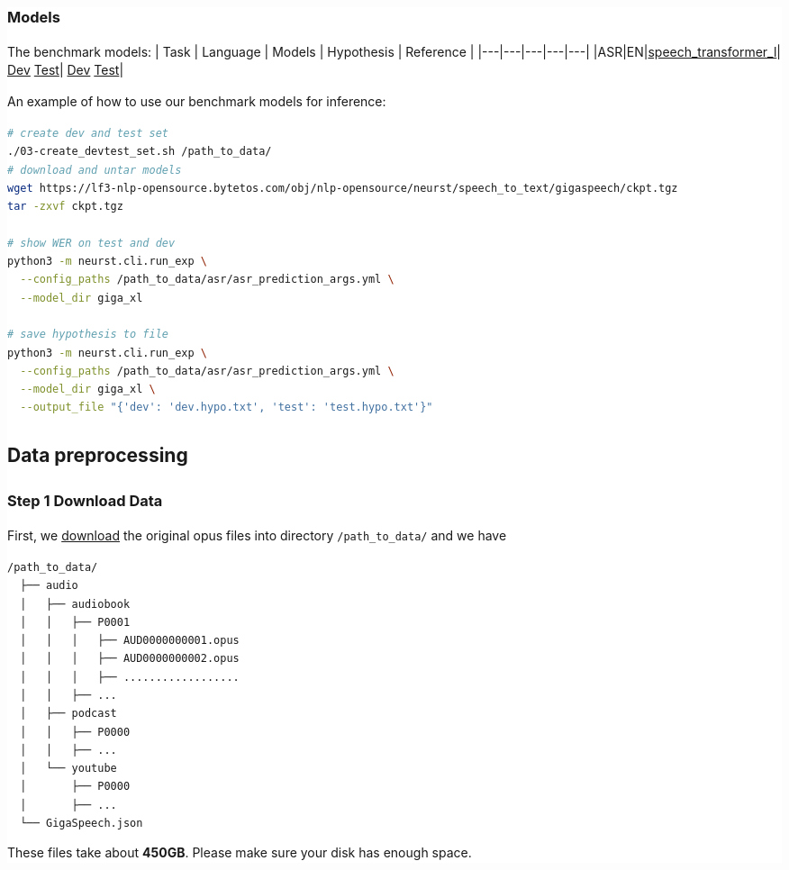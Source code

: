 ### Models
The benchmark models:
| Task | Language | Models | Hypothesis | Reference |
|---|---|---|---|---|
|ASR|EN|[speech_transformer_l](https://lf3-nlp-opensource.bytetos.com/obj/nlp-opensource/neurst/speech_to_text/gigaspeech/ckpt.tgz)| [Dev](https://lf3-nlp-opensource.bytetos.com/obj/nlp-opensource/neurst/speech_to_text/gigaspeech/hypo_dev.txt) [Test](https://lf3-nlp-opensource.bytetos.com/obj/nlp-opensource/neurst/speech_to_text/gigaspeech/hypo_test.txt)| [Dev](https://lf3-nlp-opensource.bytetos.com/obj/nlp-opensource/neurst/speech_to_text/gigaspeech/ref_dev.txt) [Test](https://lf3-nlp-opensource.bytetos.com/obj/nlp-opensource/neurst/speech_to_text/gigaspeech/ref_test.txt)|

An example of how to use our benchmark models for inference:
```bash
# create dev and test set
./03-create_devtest_set.sh /path_to_data/
# download and untar models
wget https://lf3-nlp-opensource.bytetos.com/obj/nlp-opensource/neurst/speech_to_text/gigaspeech/ckpt.tgz
tar -zxvf ckpt.tgz

# show WER on test and dev
python3 -m neurst.cli.run_exp \
  --config_paths /path_to_data/asr/asr_prediction_args.yml \
  --model_dir giga_xl

# save hypothesis to file
python3 -m neurst.cli.run_exp \
  --config_paths /path_to_data/asr/asr_prediction_args.yml \
  --model_dir giga_xl \
  --output_file "{'dev': 'dev.hypo.txt', 'test': 'test.hypo.txt'}"
```

## Data preprocessing
### Step 1 Download Data
First, we [download](https://github.com/SpeechColab/GigaSpeech) the original opus files into directory `/path_to_data/` and we have
```bash
/path_to_data/
  ├── audio
  │   ├── audiobook
  │   │   ├── P0001
  │   │   │   ├── AUD0000000001.opus
  │   │   │   ├── AUD0000000002.opus
  │   │   │   ├── ..................
  │   │   ├── ...
  │   ├── podcast
  │   │   ├── P0000
  │   │   ├── ...
  │   └── youtube
  │       ├── P0000
  │       ├── ...
  └── GigaSpeech.json
```
These files take about **450GB**. Please make sure your disk has enough space.
